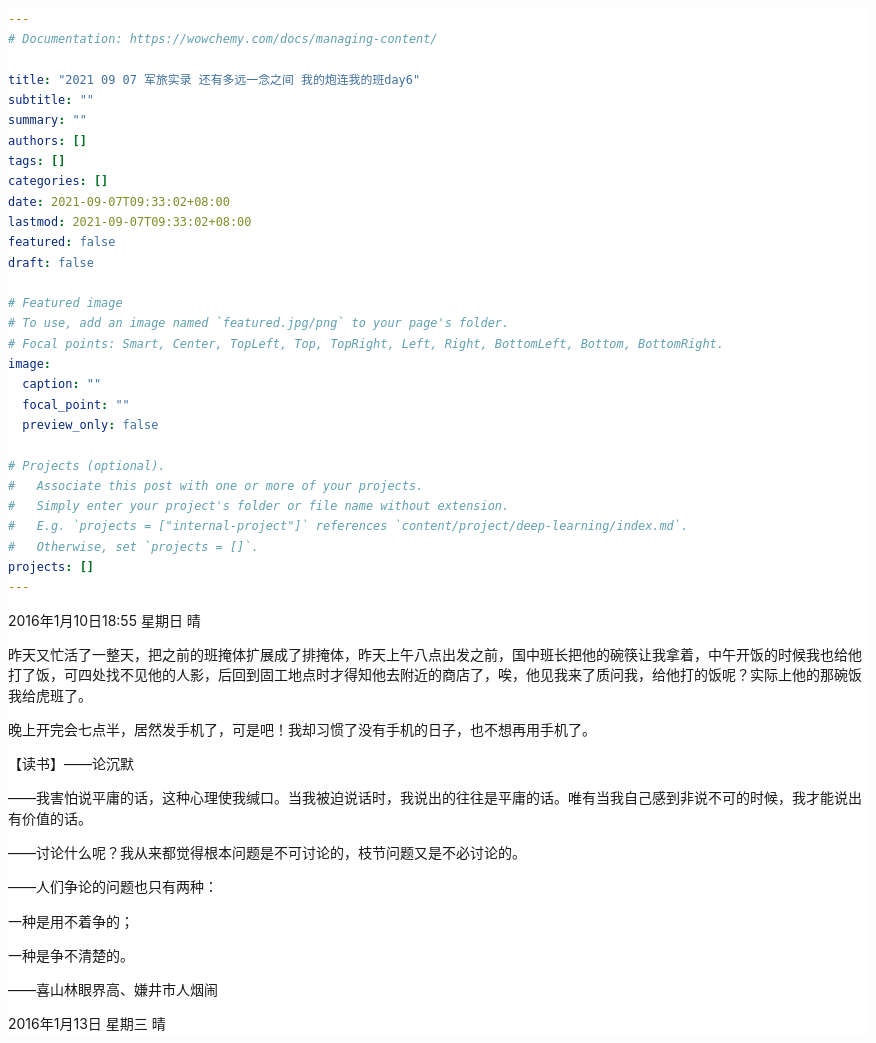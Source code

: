 ```yaml
---
# Documentation: https://wowchemy.com/docs/managing-content/

title: "2021 09 07 军旅实录 还有多远一念之间 我的炮连我的班day6"
subtitle: ""
summary: ""
authors: []
tags: []
categories: []
date: 2021-09-07T09:33:02+08:00
lastmod: 2021-09-07T09:33:02+08:00
featured: false
draft: false

# Featured image
# To use, add an image named `featured.jpg/png` to your page's folder.
# Focal points: Smart, Center, TopLeft, Top, TopRight, Left, Right, BottomLeft, Bottom, BottomRight.
image:
  caption: ""
  focal_point: ""
  preview_only: false

# Projects (optional).
#   Associate this post with one or more of your projects.
#   Simply enter your project's folder or file name without extension.
#   E.g. `projects = ["internal-project"]` references `content/project/deep-learning/index.md`.
#   Otherwise, set `projects = []`.
projects: []
---
```

2016年1月10日18:55          星期日                 晴

昨天又忙活了一整天，把之前的班掩体扩展成了排掩体，昨天上午八点出发之前，国中班长把他的碗筷让我拿着，中午开饭的时候我也给他打了饭，可四处找不见他的人影，后回到固工地点时才得知他去附近的商店了，唉，他见我来了质问我，给他打的饭呢？实际上他的那碗饭我给虎班了。

晚上开完会七点半，居然发手机了，可是吧！我却习惯了没有手机的日子，也不想再用手机了。

【读书】——论沉默

——我害怕说平庸的话，这种心理使我缄口。当我被迫说话时，我说出的往往是平庸的话。唯有当我自己感到非说不可的时候，我才能说出有价值的话。

——讨论什么呢？我从来都觉得根本问题是不可讨论的，枝节问题又是不必讨论的。

——人们争论的问题也只有两种：

一种是用不着争的；

一种是争不清楚的。

——喜山林眼界高、嫌井市人烟闹

 

2016年1月13日         星期三                     晴
